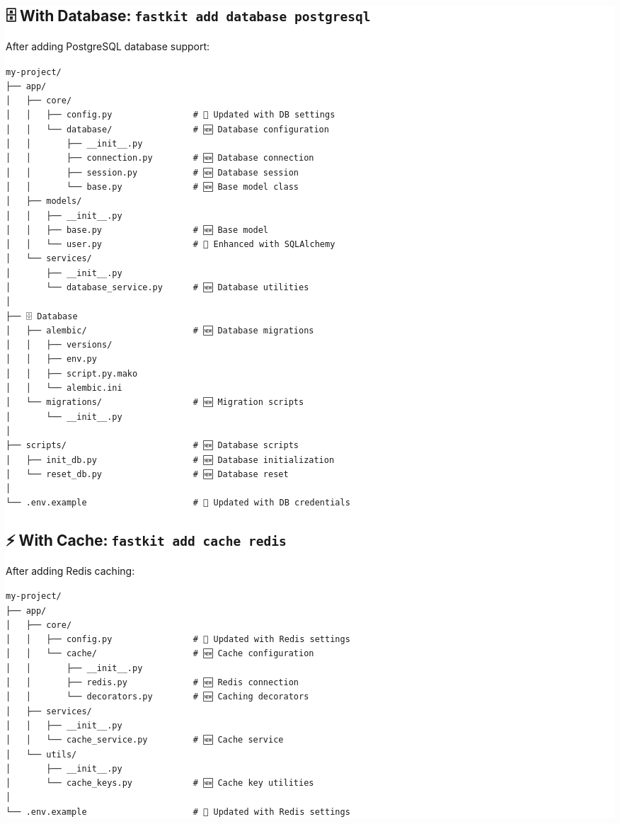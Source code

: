 ## 🗄️ With Database: `fastkit add database postgresql`

After adding PostgreSQL database support:

```
my-project/
├── app/
│   ├── core/
│   │   ├── config.py                # 🔄 Updated with DB settings
│   │   └── database/                # 🆕 Database configuration
│   │       ├── __init__.py
│   │       ├── connection.py        # 🆕 Database connection
│   │       ├── session.py           # 🆕 Database session
│   │       └── base.py              # 🆕 Base model class
│   ├── models/
│   │   ├── __init__.py
│   │   ├── base.py                  # 🆕 Base model
│   │   └── user.py                  # 🔄 Enhanced with SQLAlchemy
│   └── services/
│       ├── __init__.py
│       └── database_service.py      # 🆕 Database utilities
│
├── 🗄️ Database
│   ├── alembic/                     # 🆕 Database migrations
│   │   ├── versions/
│   │   ├── env.py
│   │   ├── script.py.mako
│   │   └── alembic.ini
│   └── migrations/                  # 🆕 Migration scripts
│       └── __init__.py
│
├── scripts/                         # 🆕 Database scripts
│   ├── init_db.py                   # 🆕 Database initialization
│   └── reset_db.py                  # 🆕 Database reset
│
└── .env.example                     # 🔄 Updated with DB credentials
```

## ⚡ With Cache: `fastkit add cache redis`

After adding Redis caching:

```
my-project/
├── app/
│   ├── core/
│   │   ├── config.py                # 🔄 Updated with Redis settings
│   │   └── cache/                   # 🆕 Cache configuration
│   │       ├── __init__.py
│   │       ├── redis.py             # 🆕 Redis connection
│   │       └── decorators.py        # 🆕 Caching decorators
│   ├── services/
│   │   ├── __init__.py
│   │   └── cache_service.py         # 🆕 Cache service
│   └── utils/
│       ├── __init__.py
│       └── cache_keys.py            # 🆕 Cache key utilities
│
└── .env.example                     # 🔄 Updated with Redis settings
```
